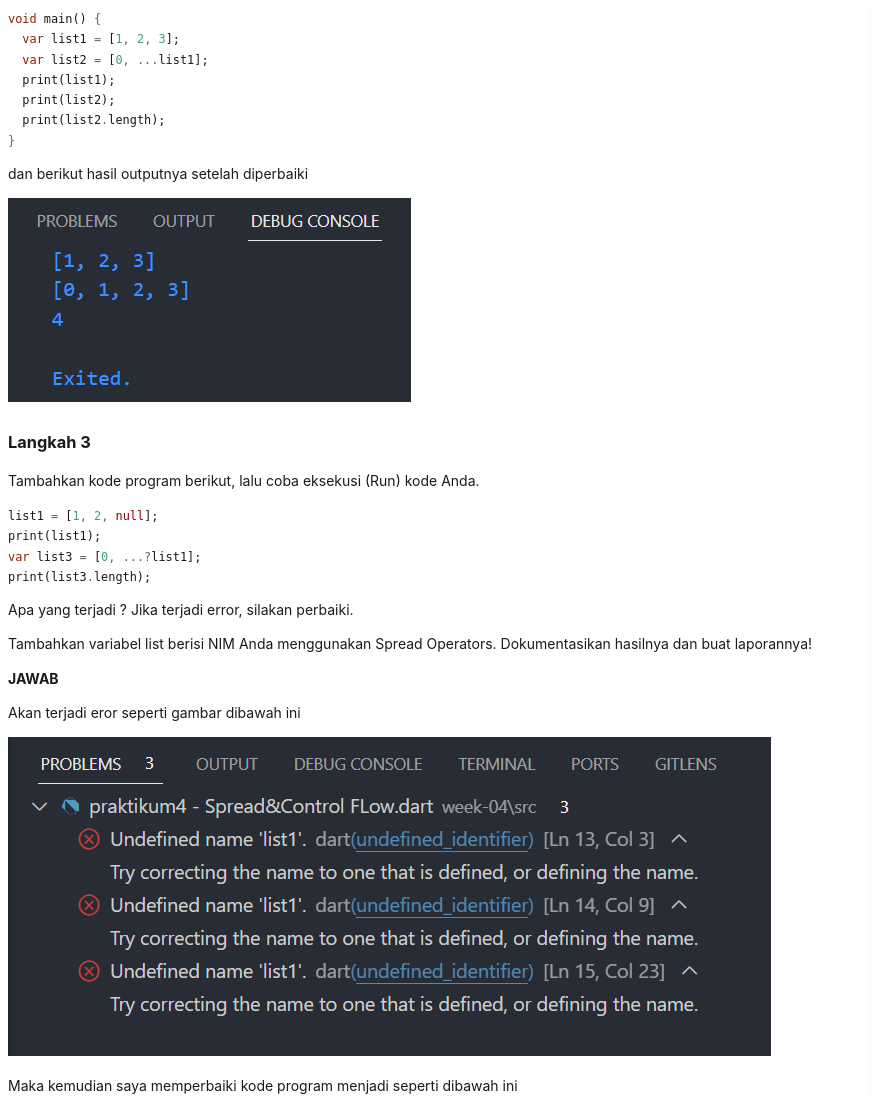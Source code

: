 ```dart
void main() {
  var list1 = [1, 2, 3];
  var list2 = [0, ...list1];
  print(list1);
  print(list2);
  print(list2.length);
}
```
dan berikut hasil outputnya setelah diperbaiki<p>
 <img src = "docs/prak4-langkah2-run-v1.png"><p>


### **Langkah 3**
Tambahkan kode program berikut, lalu coba eksekusi (Run) kode Anda.

```dart
list1 = [1, 2, null];
print(list1);
var list3 = [0, ...?list1];
print(list3.length);
```

Apa yang terjadi ? Jika terjadi error, silakan perbaiki.

Tambahkan variabel list berisi NIM Anda menggunakan Spread Operators. Dokumentasikan hasilnya dan buat laporannya!

**JAWAB**<p>
Akan terjadi eror seperti gambar dibawah ini<p>
<img src = "docs/prak4-langkah3-run-.png"><p>
Maka kemudian saya memperbaiki kode program menjadi seperti dibawah ini

